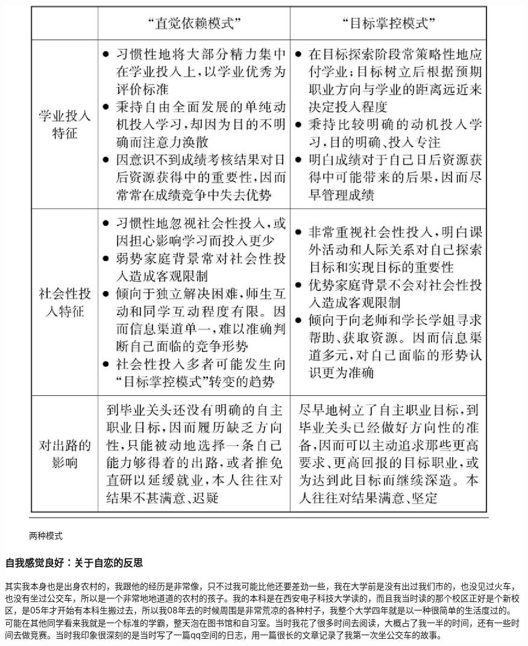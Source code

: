 <figure><img src="../../assets/Pasted image 20250601213343.png" alt=""><figcaption><p>两种模式</p></figcaption></figure>


### 自我感觉良好：关于自恋的反思

其实我本身也是出身农村的，我跟他的经历是非常像，只不过我可能比他还要差劲一些，我在大学前是没有出过我们市的，也没见过火车，也没有坐过公交车，所以是一个非常地地道道的农村的孩子。我的本科是在西安电子科技大学读的，而且我当时读的那个校区正好是个新校区，是05年才开始有本科生搬过去，所以我08年去的时候周围是非常荒凉的各种村子，我整个大学四年就是以一种很简单的生活度过的。可能在其他同学看来我就是一个标准的学霸，整天泡在图书馆和自习室。当时我花了很多时间去阅读，大概占了我一半的时间，还有一些时间去做竞赛。当时我印象很深刻的是当时写了一篇qq空间的日志，用一篇很长的文章记录了我第一次坐公交车的故事。

